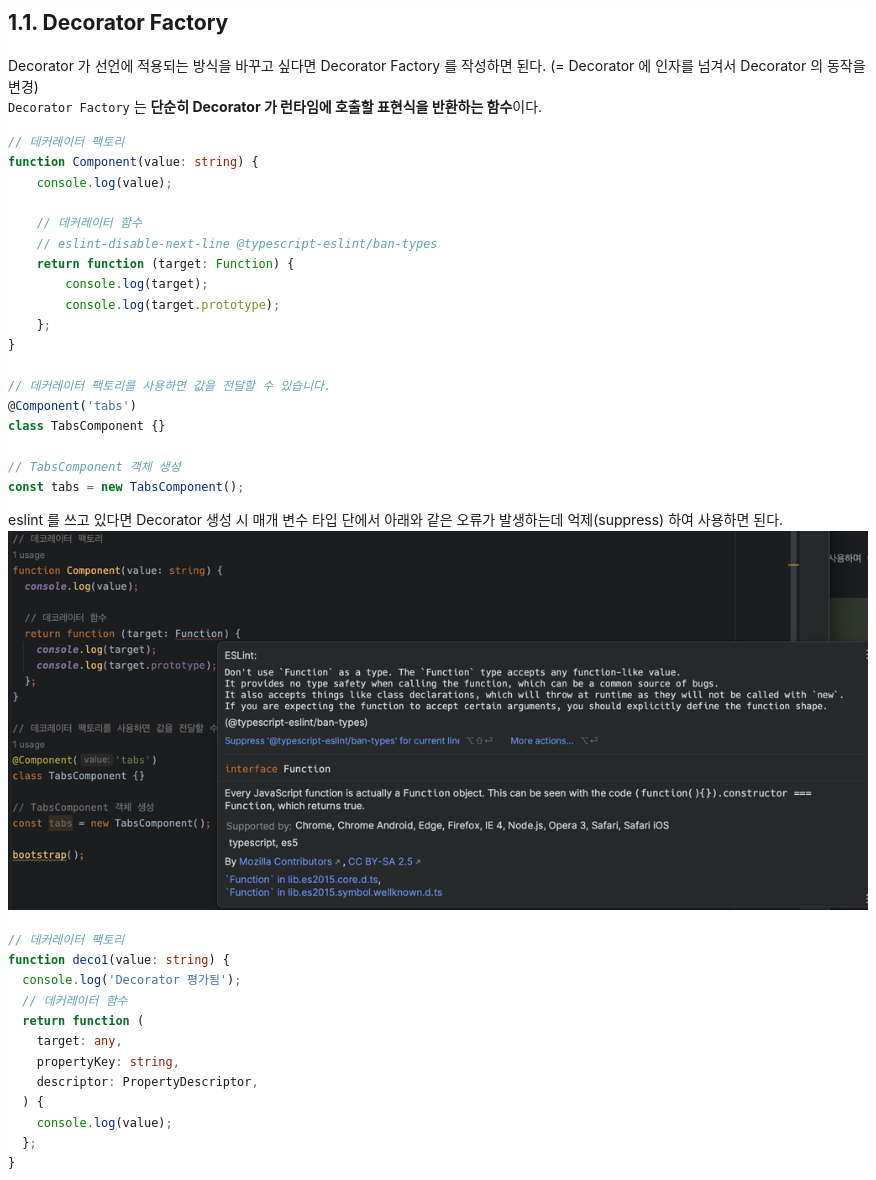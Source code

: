 
## 1.1. Decorator Factory

Decorator 가 선언에 적용되는 방식을 바꾸고 싶다면 Decorator Factory 를 작성하면 된다. (= Decorator 에 인자를 넘겨서 Decorator 의 동작을 변경)  
`Decorator Factory` 는 **단순히 Decorator 가 런타임에 호출할 표현식을 반환하는 함수**이다.

```ts
// 데커레이터 팩토리
function Component(value: string) {
    console.log(value);

    // 데커레이터 함수
    // eslint-disable-next-line @typescript-eslint/ban-types
    return function (target: Function) {
        console.log(target);
        console.log(target.prototype);
    };
}

// 데커레이터 팩토리를 사용하면 값을 전달할 수 있습니다.
@Component('tabs')
class TabsComponent {}

// TabsComponent 객체 생성
const tabs = new TabsComponent();
```

eslint 를 쓰고 있다면 Decorator 생성 시 매개 변수 타입 단에서 아래와 같은 오류가 발생하는데 억제(suppress) 하여 사용하면 된다.
![eslint 사용 시 오류](/assets/img/dev/2023/0225/deco_01.png)


```ts
// 데커레이터 팩토리
function deco1(value: string) {
  console.log('Decorator 평가됨');
  // 데커레이터 함수
  return function (
    target: any,
    propertyKey: string,
    descriptor: PropertyDescriptor,
  ) {
    console.log(value);
  };
}

```